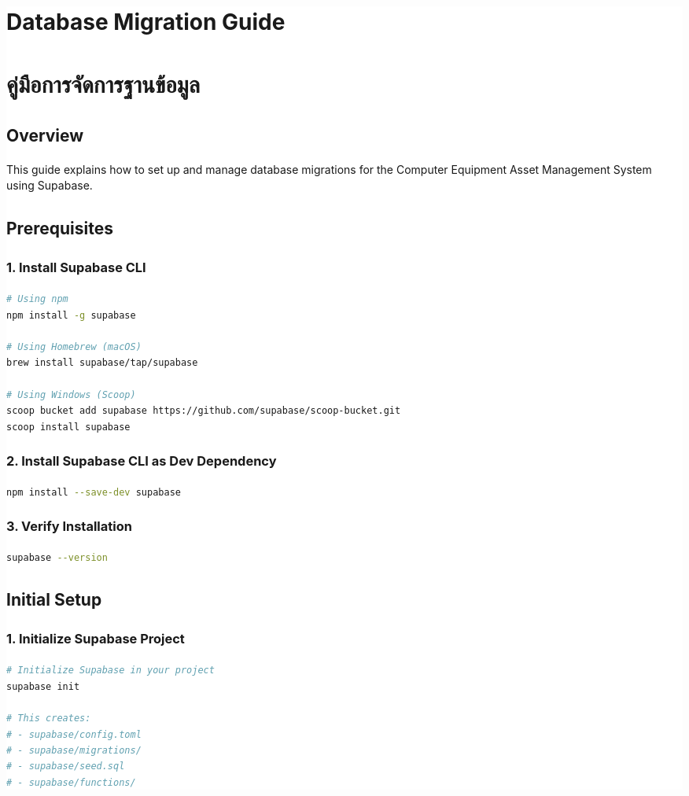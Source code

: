 # Database Migration Guide
# คู่มือการจัดการฐานข้อมูล

## Overview

This guide explains how to set up and manage database migrations for the Computer Equipment Asset Management System using Supabase.

## Prerequisites

### 1. Install Supabase CLI

```bash
# Using npm
npm install -g supabase

# Using Homebrew (macOS)
brew install supabase/tap/supabase

# Using Windows (Scoop)
scoop bucket add supabase https://github.com/supabase/scoop-bucket.git
scoop install supabase
```

### 2. Install Supabase CLI as Dev Dependency

```bash
npm install --save-dev supabase
```

### 3. Verify Installation

```bash
supabase --version
```

## Initial Setup

### 1. Initialize Supabase Project

```bash
# Initialize Supabase in your project
supabase init

# This creates:
# - supabase/config.toml
# - supabase/migrations/
# - supabase/seed.sql
# - supabase/functions/
```

